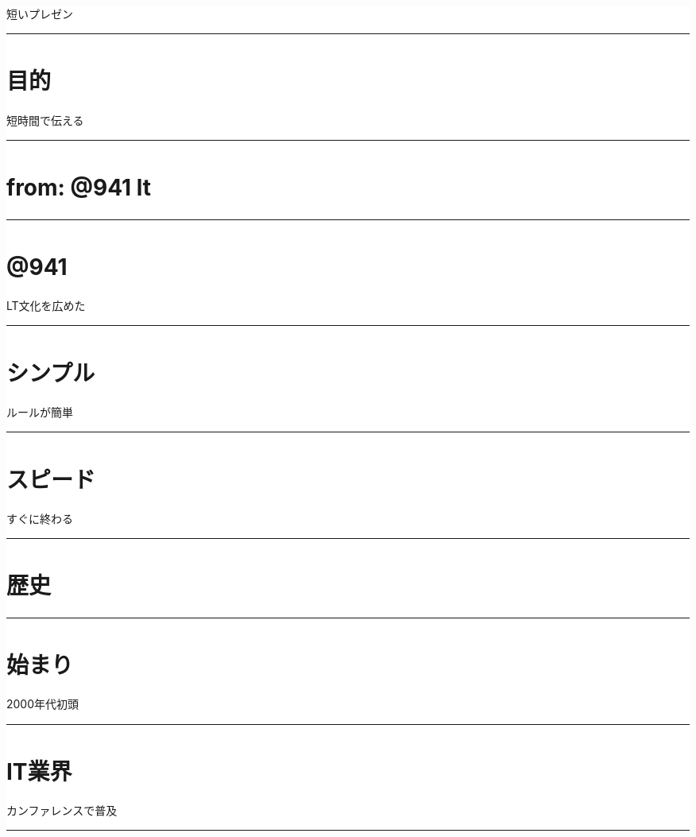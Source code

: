 短いプレゼン

---

# 目的

短時間で伝える

---

# **from: @941 lt**

---

# @941

LT文化を広めた

---

# シンプル

ルールが簡単

---

# スピード

すぐに終わる

---

# **歴史**

---

# 始まり

2000年代初頭

---

# IT業界

カンファレンスで普及

---
